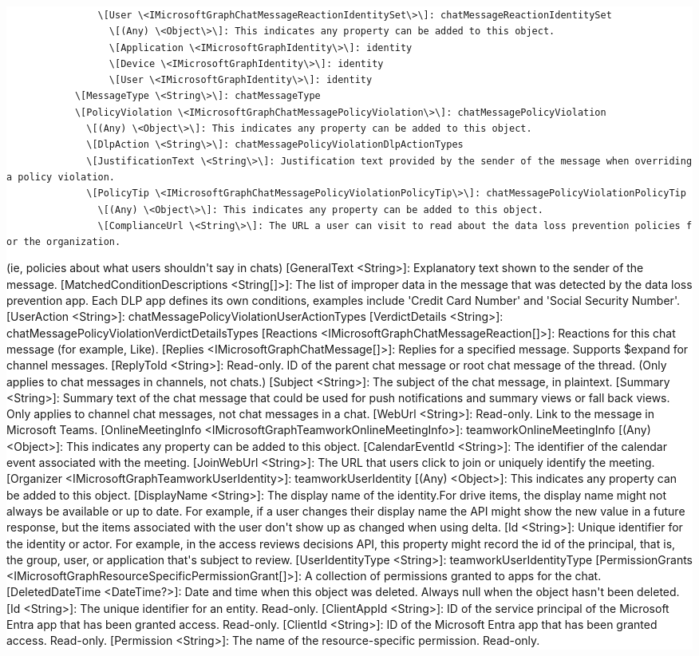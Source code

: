                     \[User \<IMicrosoftGraphChatMessageReactionIdentitySet\>\]: chatMessageReactionIdentitySet
                      \[(Any) \<Object\>\]: This indicates any property can be added to this object.
                      \[Application \<IMicrosoftGraphIdentity\>\]: identity
                      \[Device \<IMicrosoftGraphIdentity\>\]: identity
                      \[User \<IMicrosoftGraphIdentity\>\]: identity
                \[MessageType \<String\>\]: chatMessageType
                \[PolicyViolation \<IMicrosoftGraphChatMessagePolicyViolation\>\]: chatMessagePolicyViolation
                  \[(Any) \<Object\>\]: This indicates any property can be added to this object.
                  \[DlpAction \<String\>\]: chatMessagePolicyViolationDlpActionTypes
                  \[JustificationText \<String\>\]: Justification text provided by the sender of the message when overriding a policy violation.
                  \[PolicyTip \<IMicrosoftGraphChatMessagePolicyViolationPolicyTip\>\]: chatMessagePolicyViolationPolicyTip
                    \[(Any) \<Object\>\]: This indicates any property can be added to this object.
                    \[ComplianceUrl \<String\>\]: The URL a user can visit to read about the data loss prevention policies for the organization.
(ie, policies about what users shouldn't say in chats)
                    \[GeneralText \<String\>\]: Explanatory text shown to the sender of the message.
                    \[MatchedConditionDescriptions \<String\[\]\>\]: The list of improper data in the message that was detected by the data loss prevention app.
Each DLP app defines its own conditions, examples include 'Credit Card Number' and 'Social Security Number'.
                  \[UserAction \<String\>\]: chatMessagePolicyViolationUserActionTypes
                  \[VerdictDetails \<String\>\]: chatMessagePolicyViolationVerdictDetailsTypes
                \[Reactions \<IMicrosoftGraphChatMessageReaction\[\]\>\]: Reactions for this chat message (for example, Like).
                \[Replies \<IMicrosoftGraphChatMessage\[\]\>\]: Replies for a specified message.
Supports $expand for channel messages.
                \[ReplyToId \<String\>\]: Read-only.
ID of the parent chat message or root chat message of the thread.
(Only applies to chat messages in channels, not chats.)
                \[Subject \<String\>\]: The subject of the chat message, in plaintext.
                \[Summary \<String\>\]: Summary text of the chat message that could be used for push notifications and summary views or fall back views.
Only applies to channel chat messages, not chat messages in a chat.
                \[WebUrl \<String\>\]: Read-only.
Link to the message in Microsoft Teams.
              \[OnlineMeetingInfo \<IMicrosoftGraphTeamworkOnlineMeetingInfo\>\]: teamworkOnlineMeetingInfo
                \[(Any) \<Object\>\]: This indicates any property can be added to this object.
                \[CalendarEventId \<String\>\]: The identifier of the calendar event associated with the meeting.
                \[JoinWebUrl \<String\>\]: The URL that users click to join or uniquely identify the meeting.
                \[Organizer \<IMicrosoftGraphTeamworkUserIdentity\>\]: teamworkUserIdentity
                  \[(Any) \<Object\>\]: This indicates any property can be added to this object.
                  \[DisplayName \<String\>\]: The display name of the identity.For drive items, the display name might not always be available or up to date.
For example, if a user changes their display name the API might show the new value in a future response, but the items associated with the user don't show up as changed when using delta.
                  \[Id \<String\>\]: Unique identifier for the identity or actor.
For example, in the access reviews decisions API, this property might record the id of the principal, that is, the group, user, or application that's subject to review.
                  \[UserIdentityType \<String\>\]: teamworkUserIdentityType
              \[PermissionGrants \<IMicrosoftGraphResourceSpecificPermissionGrant\[\]\>\]: A collection of permissions granted to apps for the chat.
                \[DeletedDateTime \<DateTime?\>\]: Date and time when this object was deleted.
Always null when the object hasn't been deleted.
                \[Id \<String\>\]: The unique identifier for an entity.
Read-only.
                \[ClientAppId \<String\>\]: ID of the service principal of the Microsoft Entra app that has been granted access.
Read-only.
                \[ClientId \<String\>\]: ID of the Microsoft Entra app that has been granted access.
Read-only.
                \[Permission \<String\>\]: The name of the resource-specific permission.
Read-only.
